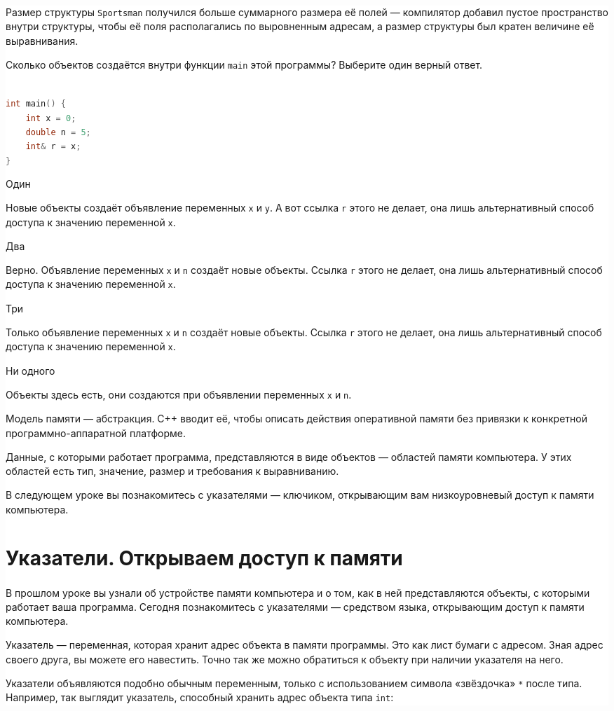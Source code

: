 Размер структуры `Sportsman` получился больше суммарного размера её полей — компилятор добавил пустое пространство внутри структуры, чтобы её поля располагались по выровненным адресам, а размер структуры был кратен величине её выравнивания.

Сколько объектов создаётся внутри функции `main` этой программы? Выберите один верный ответ.


```cpp

int main() {
    int x = 0;
    double n = 5;
    int& r = x;
} 

```

Один

Новые объекты создаёт объявление переменных `x` и `y`. А вот ссылка `r` этого не делает, она лишь альтернативный способ доступа к значению переменной `x`.

Два

Верно. Объявление переменных `x` и `n` создаёт новые объекты. Ссылка `r` этого не делает, она лишь альтернативный способ доступа к значению переменной `x`.

Три

Только объявление переменных `x` и `n` создаёт новые объекты. Ссылка `r` этого не делает, она лишь альтернативный способ доступа к значению переменной `x`.

Ни одного

Объекты здесь есть, они создаются при объявлении переменных `x` и `n`.

Модель памяти — абстракция. C++ вводит её, чтобы описать действия оперативной памяти без привязки к конкретной программно-аппаратной платформе.

Данные, с которыми работает программа, представляются в виде объектов — областей памяти компьютера. У этих областей есть тип, значение, размер и требования к выравниванию.

В следующем уроке вы познакомитесь с указателями — ключиком, открывающим вам низкоуровневый доступ к памяти компьютера.

# Указатели. Открываем доступ к памяти

В прошлом уроке вы узнали об устройстве памяти компьютера и о том, как в ней представляются объекты, с которыми работает ваша программа. Сегодня познакомитесь с указателями — средством языка, открывающим доступ к памяти компьютера.

Указатель — переменная, которая хранит адрес объекта в памяти программы. Это как лист бумаги с адресом. Зная адрес своего друга, вы можете его навестить. Точно так же можно обратиться к объекту при наличии указателя на него.

Указатели объявляются подобно обычным переменным, только с использованием символа «звёздочка» `*` после типа. Например, так выглядит указатель, способный хранить адрес объекта типа `int`:
